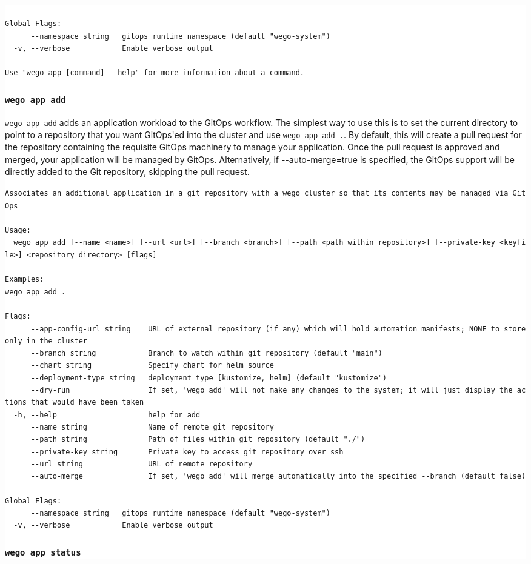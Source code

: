 ```console

Global Flags:
      --namespace string   gitops runtime namespace (default "wego-system")
  -v, --verbose            Enable verbose output

Use "wego app [command] --help" for more information about a command.
```

### `wego app add`

`wego app add` adds an application workload to the GitOps workflow. The simplest way to use this is to set the current directory to
point to a repository that you want GitOps'ed into the cluster and use `wego app add .`. By default, this will create a pull request for the repository containing the requisite GitOps machinery to manage your application. Once the pull request is approved and merged, your application will be managed by GitOps. Alternatively, if --auto-merge=true is specified, the GitOps support will be directly added to the Git repository, skipping the pull request.

```console
Associates an additional application in a git repository with a wego cluster so that its contents may be managed via GitOps

Usage:
  wego app add [--name <name>] [--url <url>] [--branch <branch>] [--path <path within repository>] [--private-key <keyfile>] <repository directory> [flags]

Examples:
wego app add .

Flags:
      --app-config-url string    URL of external repository (if any) which will hold automation manifests; NONE to store only in the cluster
      --branch string            Branch to watch within git repository (default "main")
      --chart string             Specify chart for helm source
      --deployment-type string   deployment type [kustomize, helm] (default "kustomize")
      --dry-run                  If set, 'wego add' will not make any changes to the system; it will just display the actions that would have been taken
  -h, --help                     help for add
      --name string              Name of remote git repository
      --path string              Path of files within git repository (default "./")
      --private-key string       Private key to access git repository over ssh
      --url string               URL of remote repository
      --auto-merge               If set, 'wego add' will merge automatically into the specified --branch (default false)

Global Flags:
      --namespace string   gitops runtime namespace (default "wego-system")
  -v, --verbose            Enable verbose output
  ```

### `wego app status`
